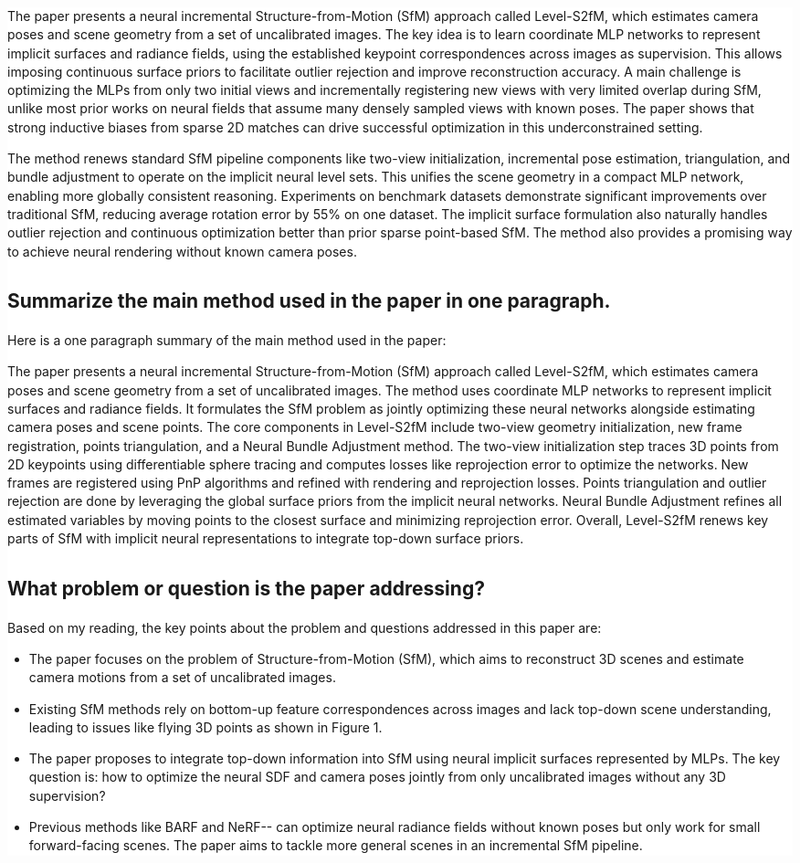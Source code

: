 The paper presents a neural incremental Structure-from-Motion (SfM) approach called Level-S2fM, which estimates camera poses and scene geometry from a set of uncalibrated images. The key idea is to learn coordinate MLP networks to represent implicit surfaces and radiance fields, using the established keypoint correspondences across images as supervision. This allows imposing continuous surface priors to facilitate outlier rejection and improve reconstruction accuracy. A main challenge is optimizing the MLPs from only two initial views and incrementally registering new views with very limited overlap during SfM, unlike most prior works on neural fields that assume many densely sampled views with known poses. The paper shows that strong inductive biases from sparse 2D matches can drive successful optimization in this underconstrained setting. 

The method renews standard SfM pipeline components like two-view initialization, incremental pose estimation, triangulation, and bundle adjustment to operate on the implicit neural level sets. This unifies the scene geometry in a compact MLP network, enabling more globally consistent reasoning. Experiments on benchmark datasets demonstrate significant improvements over traditional SfM, reducing average rotation error by 55% on one dataset. The implicit surface formulation also naturally handles outlier rejection and continuous optimization better than prior sparse point-based SfM. The method also provides a promising way to achieve neural rendering without known camera poses.


## Summarize the main method used in the paper in one paragraph.

 Here is a one paragraph summary of the main method used in the paper:

The paper presents a neural incremental Structure-from-Motion (SfM) approach called Level-S2fM, which estimates camera poses and scene geometry from a set of uncalibrated images. The method uses coordinate MLP networks to represent implicit surfaces and radiance fields. It formulates the SfM problem as jointly optimizing these neural networks alongside estimating camera poses and scene points. The core components in Level-S2fM include two-view geometry initialization, new frame registration, points triangulation, and a Neural Bundle Adjustment method. The two-view initialization step traces 3D points from 2D keypoints using differentiable sphere tracing and computes losses like reprojection error to optimize the networks. New frames are registered using PnP algorithms and refined with rendering and reprojection losses. Points triangulation and outlier rejection are done by leveraging the global surface priors from the implicit neural networks. Neural Bundle Adjustment refines all estimated variables by moving points to the closest surface and minimizing reprojection error. Overall, Level-S2fM renews key parts of SfM with implicit neural representations to integrate top-down surface priors.


## What problem or question is the paper addressing?

 Based on my reading, the key points about the problem and questions addressed in this paper are:

- The paper focuses on the problem of Structure-from-Motion (SfM), which aims to reconstruct 3D scenes and estimate camera motions from a set of uncalibrated images. 

- Existing SfM methods rely on bottom-up feature correspondences across images and lack top-down scene understanding, leading to issues like flying 3D points as shown in Figure 1. 

- The paper proposes to integrate top-down information into SfM using neural implicit surfaces represented by MLPs. The key question is: how to optimize the neural SDF and camera poses jointly from only uncalibrated images without any 3D supervision?

- Previous methods like BARF and NeRF-- can optimize neural radiance fields without known poses but only work for small forward-facing scenes. The paper aims to tackle more general scenes in an incremental SfM pipeline.
